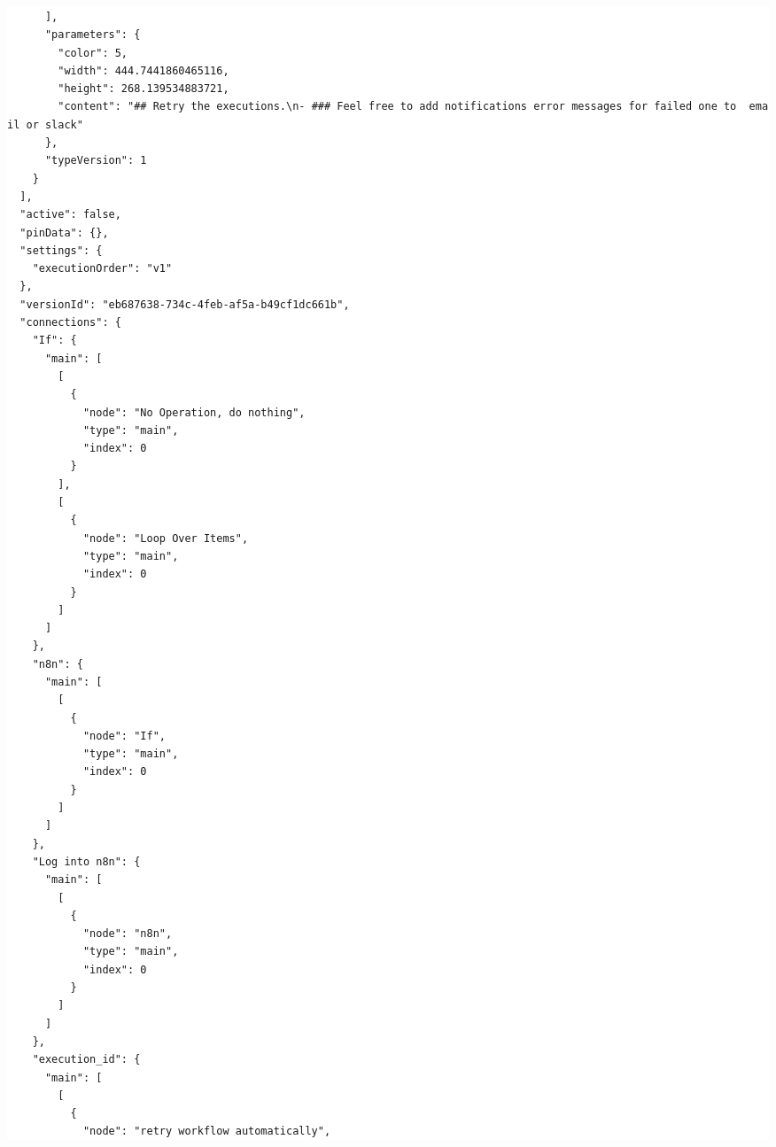 ```
      ],
      "parameters": {
        "color": 5,
        "width": 444.7441860465116,
        "height": 268.139534883721,
        "content": "## Retry the executions.\n- ### Feel free to add notifications error messages for failed one to  email or slack"
      },
      "typeVersion": 1
    }
  ],
  "active": false,
  "pinData": {},
  "settings": {
    "executionOrder": "v1"
  },
  "versionId": "eb687638-734c-4feb-af5a-b49cf1dc661b",
  "connections": {
    "If": {
      "main": [
        [
          {
            "node": "No Operation, do nothing",
            "type": "main",
            "index": 0
          }
        ],
        [
          {
            "node": "Loop Over Items",
            "type": "main",
            "index": 0
          }
        ]
      ]
    },
    "n8n": {
      "main": [
        [
          {
            "node": "If",
            "type": "main",
            "index": 0
          }
        ]
      ]
    },
    "Log into n8n": {
      "main": [
        [
          {
            "node": "n8n",
            "type": "main",
            "index": 0
          }
        ]
      ]
    },
    "execution_id": {
      "main": [
        [
          {
            "node": "retry workflow automatically",
```